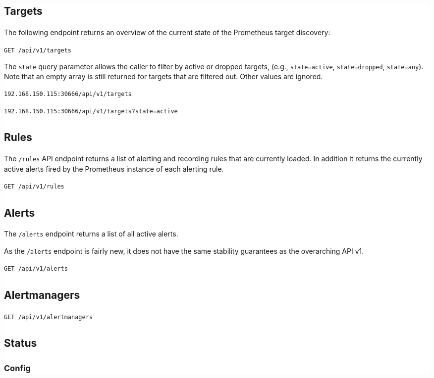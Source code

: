 

## Targets

The following endpoint returns an overview of the current state of the Prometheus target discovery:

```
GET /api/v1/targets
```

The `state` query parameter allows the caller to filter by active or dropped targets, (e.g., `state=active`, `state=dropped`, `state=any`). Note that an empty array is still returned for targets that are filtered out. Other values are ignored.

```
192.168.150.115:30666/api/v1/targets
```

```
192.168.150.115:30666/api/v1/targets?state=active
```



## Rules

The `/rules` API endpoint returns a list of alerting and recording rules that are currently loaded. In addition it returns the currently active alerts fired by the Prometheus instance of each alerting rule.

```
GET /api/v1/rules
```



## Alerts

The `/alerts` endpoint returns a list of all active alerts.

As the `/alerts` endpoint is fairly new, it does not have the same stability guarantees as the overarching API v1.

```
GET /api/v1/alerts
```



## Alertmanagers

```
GET /api/v1/alertmanagers
```



## Status

### Config
